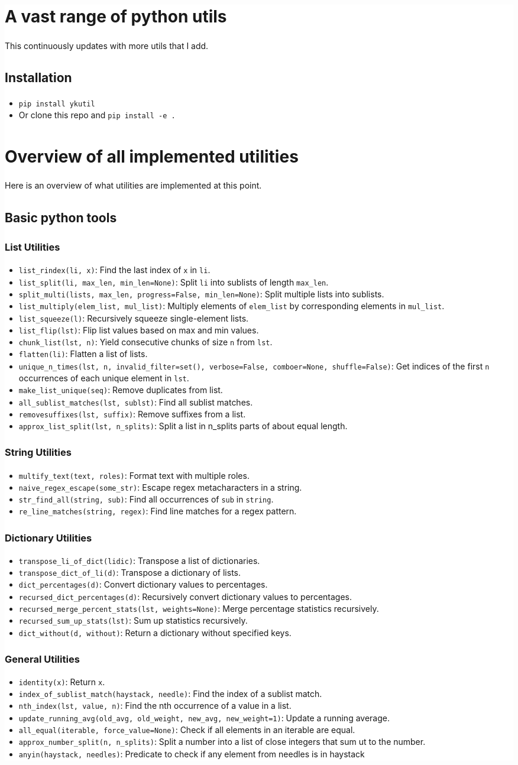 # A vast range of python utils
This continuously updates with more utils that I add. 

## Installation
+ `pip install ykutil`
+ Or clone this repo and `pip install -e .`

# Overview of all implemented utilities
Here is an overview of what utilities are implemented at this point.
## Basic python tools
### List Utilities
- `list_rindex(li, x)`: Find the last index of `x` in `li`.
- `list_split(li, max_len, min_len=None)`: Split `li` into sublists of length `max_len`.
- `split_multi(lists, max_len, progress=False, min_len=None)`: Split multiple lists into sublists.
- `list_multiply(elem_list, mul_list)`: Multiply elements of `elem_list` by corresponding elements in `mul_list`.
- `list_squeeze(l)`: Recursively squeeze single-element lists.
- `list_flip(lst)`: Flip list values based on max and min values.
- `chunk_list(lst, n)`: Yield consecutive chunks of size `n` from `lst`.
- `flatten(li)`: Flatten a list of lists.
- `unique_n_times(lst, n, invalid_filter=set(), verbose=False, comboer=None, shuffle=False)`: Get indices of the first `n` occurrences of each unique element in `lst`.
- `make_list_unique(seq)`: Remove duplicates from list.
- `all_sublist_matches(lst, sublst)`: Find all sublist matches.
- `removesuffixes(lst, suffix)`: Remove suffixes from a list.
- `approx_list_split(lst, n_splits)`: Split a list in n_splits parts of about equal length.

### String Utilities
- `multify_text(text, roles)`: Format text with multiple roles.
- `naive_regex_escape(some_str)`: Escape regex metacharacters in a string.
- `str_find_all(string, sub)`: Find all occurrences of `sub` in `string`.
- `re_line_matches(string, regex)`: Find line matches for a regex pattern.

### Dictionary Utilities
- `transpose_li_of_dict(lidic)`: Transpose a list of dictionaries.
- `transpose_dict_of_li(d)`: Transpose a dictionary of lists.
- `dict_percentages(d)`: Convert dictionary values to percentages.
- `recursed_dict_percentages(d)`: Recursively convert dictionary values to percentages.
- `recursed_merge_percent_stats(lst, weights=None)`: Merge percentage statistics recursively.
- `recursed_sum_up_stats(lst)`: Sum up statistics recursively.
- `dict_without(d, without)`: Return a dictionary without specified keys.

### General Utilities
- `identity(x)`: Return `x`.
- `index_of_sublist_match(haystack, needle)`: Find the index of a sublist match.
- `nth_index(lst, value, n)`: Find the nth occurrence of a value in a list.
- `update_running_avg(old_avg, old_weight, new_avg, new_weight=1)`: Update a running average.
- `all_equal(iterable, force_value=None)`: Check if all elements in an iterable are equal.
- `approx_number_split(n, n_splits)`: Split a number into a list of close integers that sum ut to the number.
- `anyin(haystack, needles)`: Predicate to check if any element from needles is in haystack
